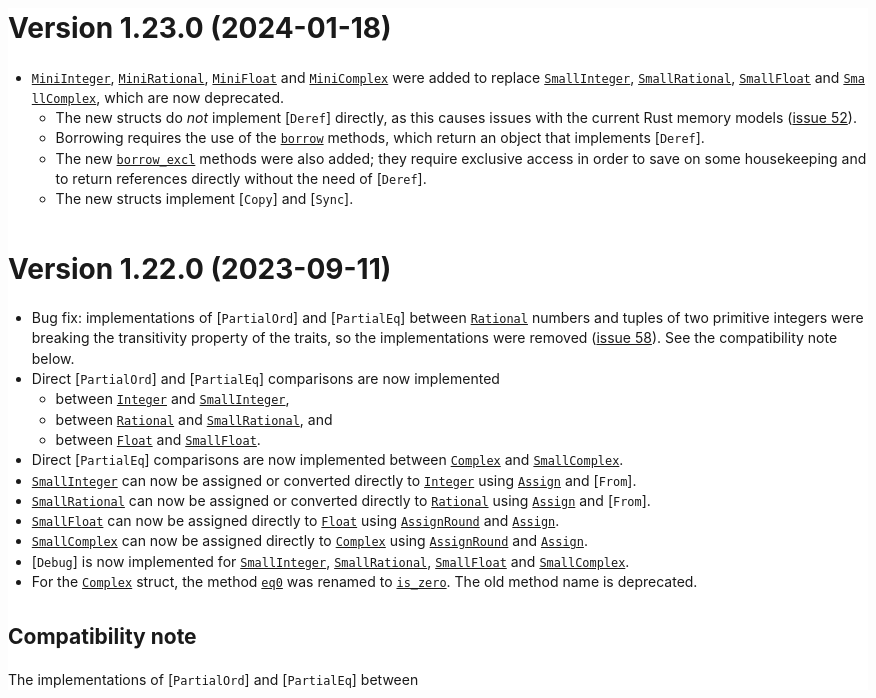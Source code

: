[mi-1-24]: https://docs.rs/rug/~1.24/rug/integer/struct.MiniInteger.html
[mi-b-1-24]: https://docs.rs/rug/~1.24/rug/integer/struct.MiniInteger.html#method.borrow
[mi-bool-1-24]: https://docs.rs/rug/~1.24/rug/integer/struct.MiniInteger.html#method.const_from_bool
[mi-i128-1-24]: https://docs.rs/rug/~1.24/rug/integer/struct.MiniInteger.html#method.const_from_i128
[mi-i16-1-24]: https://docs.rs/rug/~1.24/rug/integer/struct.MiniInteger.html#method.const_from_i16
[mi-i32-1-24]: https://docs.rs/rug/~1.24/rug/integer/struct.MiniInteger.html#method.const_from_i32
[mi-i64-1-24]: https://docs.rs/rug/~1.24/rug/integer/struct.MiniInteger.html#method.const_from_i64
[mi-i8-1-24]: https://docs.rs/rug/~1.24/rug/integer/struct.MiniInteger.html#method.const_from_i8
[mi-isize-1-24]: https://docs.rs/rug/~1.24/rug/integer/struct.MiniInteger.html#method.const_from_isize
[mi-u128-1-24]: https://docs.rs/rug/~1.24/rug/integer/struct.MiniInteger.html#method.const_from_u128
[mi-u16-1-24]: https://docs.rs/rug/~1.24/rug/integer/struct.MiniInteger.html#method.const_from_u16
[mi-u32-1-24]: https://docs.rs/rug/~1.24/rug/integer/struct.MiniInteger.html#method.const_from_u32
[mi-u64-1-24]: https://docs.rs/rug/~1.24/rug/integer/struct.MiniInteger.html#method.const_from_u64
[mi-u8-1-24]: https://docs.rs/rug/~1.24/rug/integer/struct.MiniInteger.html#method.const_from_u8
[mi-usize-1-24]: https://docs.rs/rug/~1.24/rug/integer/struct.MiniInteger.html#method.const_from_usize
[mr-1-24]: https://docs.rs/rug/~1.24/rug/rational/struct.MiniRational.html
[mr-b-1-24]: https://docs.rs/rug/~1.24/rug/rational/struct.MiniRational.html#method.borrow
[mr-cfi-1-24]: https://docs.rs/rug/~1.24/rug/rational/struct.MiniRational.html#method.const_from_integer
[nt-0-2-cd]: https://docs.rs/num-traits/~0.2/num_traits/ops/checked/trait.CheckedDiv.html
[nt-0-2-ce]: https://docs.rs/num-traits/~0.2/num_traits/ops/euclid/trait.CheckedEuclid.html
[nt-0-2-cr]: https://docs.rs/num-traits/~0.2/num_traits/ops/checked/trait.CheckedRem.html
[nt-0-2-e]: https://docs.rs/num-traits/~0.2/num_traits/ops/euclid/trait.Euclid.html
[smc-1-24]: https://docs.rs/rug/~1.24/rug/complex/struct.SmallComplex.html
[smf-1-24]: https://docs.rs/rug/~1.24/rug/float/struct.SmallFloat.html
[smi-1-24]: https://docs.rs/rug/~1.24/rug/integer/struct.SmallInteger.html
[smr-1-24]: https://docs.rs/rug/~1.24/rug/rational/struct.SmallRational.html
[sys-mpfr-sn-1-6]: https://docs.rs/gmp-mpfr-sys/~1.6/gmp_mpfr_sys/mpfr/fn.set_nanflag.html

Version 1.23.0 (2024-01-18)
===========================

  * [`MiniInteger`][mi-1-23], [`MiniRational`][mr-1-23], [`MiniFloat`][mf-1-23]
    and [`MiniComplex`][mc-1-23] were added to replace
    [`SmallInteger`][smi-1-23], [`SmallRational`][smr-1-23],
    [`SmallFloat`][smf-1-23] and [`SmallComplex`][smc-1-23], which are now
    deprecated.
      * The new structs do *not* implement [`Deref`] directly, as this causes
        issues with the current Rust memory models ([issue 52]).
      * Borrowing requires the use of the [`borrow`][mi-b-1-23] methods, which
        return an object that implements [`Deref`].
      * The new [`borrow_excl`][mi-be-1-23] methods were also added; they
        require exclusive access in order to save on some housekeeping and to
        return references directly without the need of [`Deref`].
      * The new structs implement [`Copy`] and [`Sync`].

[issue 52]: https://gitlab.com/tspiteri/rug/-/issues/52
[mc-1-23]: https://docs.rs/rug/~1.23/rug/complex/struct.MiniComplex.html
[mf-1-23]: https://docs.rs/rug/~1.23/rug/float/struct.MiniFloat.html
[mi-1-23]: https://docs.rs/rug/~1.23/rug/integer/struct.MiniInteger.html
[mi-b-1-23]: https://docs.rs/rug/~1.23/rug/integer/struct.MiniInteger.html#method.borrow
[mi-be-1-23]: https://docs.rs/rug/~1.23/rug/integer/struct.MiniInteger.html#method.borrow_excl
[mr-1-23]: https://docs.rs/rug/~1.23/rug/rational/struct.MiniRational.html
[smc-1-23]: https://docs.rs/rug/~1.23/rug/complex/struct.SmallComplex.html
[smf-1-23]: https://docs.rs/rug/~1.23/rug/float/struct.SmallFloat.html
[smi-1-23]: https://docs.rs/rug/~1.23/rug/integer/struct.SmallInteger.html
[smr-1-23]: https://docs.rs/rug/~1.23/rug/rational/struct.SmallRational.html

Version 1.22.0 (2023-09-11)
===========================

  * Bug fix: implementations of [`PartialOrd`] and [`PartialEq`] between
    [`Rational`][rat-1-22] numbers and tuples of two primitive integers were
    breaking the transitivity property of the traits, so the implementations
    were removed ([issue 58]). See the compatibility note below.
  * Direct [`PartialOrd`] and [`PartialEq`] comparisons are now implemented
      * between [`Integer`][int-1-22] and [`SmallInteger`][smi-1-22],
      * between [`Rational`][rat-1-22] and [`SmallRational`][smr-1-22], and
      * between [`Float`][flo-1-22] and [`SmallFloat`][smf-1-22].
  * Direct [`PartialEq`] comparisons are now implemented between
    [`Complex`][com-1-22] and [`SmallComplex`][smc-1-22].
  * [`SmallInteger`][smi-1-22] can now be assigned or converted directly to
    [`Integer`][int-1-22] using [`Assign`][ass-1-22] and [`From`].
  * [`SmallRational`][smr-1-22] can now be assigned or converted directly to
    [`Rational`][rat-1-22] using [`Assign`][ass-1-22] and [`From`].
  * [`SmallFloat`][smf-1-22] can now be assigned directly to [`Float`][flo-1-22]
    using [`AssignRound`][assr-1-22] and [`Assign`][ass-1-22].
  * [`SmallComplex`][smc-1-22] can now be assigned directly to
    [`Complex`][com-1-22] using [`AssignRound`][assr-1-22] and
    [`Assign`][ass-1-22].
  * [`Debug`] is now implemented for [`SmallInteger`][smi-1-22],
    [`SmallRational`][smr-1-22], [`SmallFloat`][smf-1-22] and
    [`SmallComplex`][smc-1-22].
  * For the [`Complex`][com-1-22] struct, the method [`eq0`][com-e-1-22] was
    renamed to [`is_zero`][com-iz-1-22]. The old method name is deprecated.

Compatibility note
------------------

The implementations of [`PartialOrd`] and [`PartialEq`] between

[flo-1-27]: https://docs.rs/rug/~1.27/rug/struct.Float.html
[flo-f-1-27]: https://docs.rs/rug/~1.27/rug/struct.Float.html#method.frexp
[flo-fm-1-27]: https://docs.rs/rug/~1.27/rug/struct.Float.html#method.frexp_mut
[flo-fr-1-27]: https://docs.rs/rug/~1.27/rug/struct.Float.html#method.frexp_ref
[flo-rq-1-27]: https://docs.rs/rug/~1.27/rug/struct.Float.html#method.remainder_quo31
[flo-rqf-1-27]: https://docs.rs/rug/~1.27/rug/struct.Float.html#method.remainder_quo31_from
[flo-rqfr-1-27]: https://docs.rs/rug/~1.27/rug/struct.Float.html#method.remainder_quo31_from_round
[flo-rqm-1-27]: https://docs.rs/rug/~1.27/rug/struct.Float.html#method.remainder_quo31_mut
[flo-rqr-1-27]: https://docs.rs/rug/~1.27/rug/struct.Float.html#method.remainder_quo31_round
[flo-rqref-1-27]: https://docs.rs/rug/~1.27/rug/struct.Float.html#method.remainder_quo31_ref
[flo-s-1-27]: https://docs.rs/rug/~1.27/rug/struct.Float.html#method.subnormalize
[flo-si-1-27]: https://docs.rs/rug/~1.27/rug/struct.Float.html#method.subnormalize_ieee
[flo-sir-1-27]: https://docs.rs/rug/~1.27/rug/struct.Float.html#method.subnormalize_ieee_round
[flo-sr-1-27]: https://docs.rs/rug/~1.27/rug/struct.Float.html#method.subnormalize_round
[flo-tf128-1-27]: https://docs.rs/rug/~1.27/rug/struct.Float.html#method.to_f128
[flo-tf16-1-27]: https://docs.rs/rug/~1.27/rug/struct.Float.html#method.to_f16
[flo-tieip-1-27]: https://docs.rs/rug/~1.27/rug/struct.Float.html#method.to_integer_exp_in_place
[flo-tiip-1-27]: https://docs.rs/rug/~1.27/rug/struct.Float.html#method.to_integer_in_place
[flo-tirip-1-27]: https://docs.rs/rug/~1.27/rug/struct.Float.html#method.to_integer_round_in_place
[flo-trip-1-27]: https://docs.rs/rug/~1.27/rug/struct.Float.html#method.to_rational_in_place
[issue 73]: https://gitlab.com/tspiteri/rug/-/issues/73
[issue 75]: https://gitlab.com/tspiteri/rug/-/issues/75
[issue 76]: https://gitlab.com/tspiteri/rug/-/issues/76
[issue 78]: https://gitlab.com/tspiteri/rug/-/issues/78
[issue 80]: https://gitlab.com/tspiteri/rug/-/issues/80
[compr-1-26]: https://docs.rs/rug/~1.26/rug/ops/trait.CompleteRound.html
[compr-p-1-26]: https://docs.rs/rug/~1.26/rug/ops/trait.CompleteRound.html#associatedtype.Prec
[issue 72]: https://gitlab.com/tspiteri/rug/-/issues/72
[sys-mpfr-p-1-6]: https://docs.rs/gmp-mpfr-sys/~1.6/gmp_mpfr_sys/mpfr/type.prec_t.html
[c-1-26]: https://docs.rs/rug/~1.26/rug/trait.Complete.html
[feat-exp-1-26]: https://docs.rs/rug/~1.26/rug/index.html#experimental-optional-features
[flo-1-26]: https://docs.rs/rug/~1.26/rug/struct.Float.html
[flo-gs-1-26]: https://docs.rs/rug/~1.26/rug/struct.Float.html#method.get_significand
[int-1-26]: https://docs.rs/rug/~1.26/rug/struct.Integer.html
[int-cr-1-26]: https://docs.rs/rug/~1.26/rug/struct.Integer.html#method.clamp_ref
[int-ir-1-26]: https://docs.rs/rug/~1.26/rug/struct.Integer.html#method.invert_ref
[int-pmr-1-26]: https://docs.rs/rug/~1.26/rug/struct.Integer.html#method.pow_mod_ref
[int-rb-1-26]: https://docs.rs/rug/~1.26/rug/struct.Integer.html#method.random_bits
[int-rbr-1-26]: https://docs.rs/rug/~1.26/rug/struct.Integer.html#method.random_below_ref
[issue 68]: https://gitlab.com/tspiteri/rug/-/issues/68
[issue 69]: https://gitlab.com/tspiteri/rug/-/issues/69
[compr-1-25]: https://docs.rs/rug/~1.25/rug/ops/trait.CompleteRound.html
[compr-p-1-25]: https://docs.rs/rug/~1.25/rug/ops/trait.CompleteRound.html#associatedtype.Prec
[issue 72]: https://gitlab.com/tspiteri/rug/-/issues/72
[sys-mpfr-p-1-6]: https://docs.rs/gmp-mpfr-sys/~1.6/gmp_mpfr_sys/mpfr/type.prec_t.html
[com-1-25]: https://docs.rs/rug/~1.25/rug/struct.Complex.html
[com-n-1-25]: https://docs.rs/rug/~1.25/rug/struct.Complex.html#method.new_64
[com-p-1-25]: https://docs.rs/rug/~1.25/rug/struct.Complex.html#method.prec_64
[com-sp-1-25]: https://docs.rs/rug/~1.25/rug/struct.Complex.html#method.set_prec_64
[com-spr-1-25]: https://docs.rs/rug/~1.25/rug/struct.Complex.html#method.set_prec_round_64
[com-wv-1-25]: https://docs.rs/rug/~1.25/rug/struct.Complex.html#method.with_val_64
[com-wvr-1-25]: https://docs.rs/rug/~1.25/rug/struct.Complex.html#method.with_val_round_64
[comm-1-25]: https://docs.rs/rug/~1.25/rug/complex/index.html
[comm-p-1-25]: https://docs.rs/rug/~1.25/rug/complex/trait.Prec64.html
[flo-1-25]: https://docs.rs/rug/~1.25/rug/struct.Float.html
[flo-n-1-25]: https://docs.rs/rug/~1.25/rug/struct.Float.html#method.new_64
[flo-p-1-25]: https://docs.rs/rug/~1.25/rug/struct.Float.html#method.prec_64
[flo-sp-1-25]: https://docs.rs/rug/~1.25/rug/struct.Float.html#method.set_prec_64
[flo-spr-1-25]: https://docs.rs/rug/~1.25/rug/struct.Float.html#method.set_prec_round_64
[flo-wv-1-25]: https://docs.rs/rug/~1.25/rug/struct.Float.html#method.with_val_64
[flo-wvr-1-25]: https://docs.rs/rug/~1.25/rug/struct.Float.html#method.with_val_round_64
[flom-1-25]: https://docs.rs/rug/~1.25/rug/float/index.html
[flom-pmax-1-25]: https://docs.rs/rug/~1.25/rug/float/fn.prec_max_64.html
[flom-pmin-1-25]: https://docs.rs/rug/~1.25/rug/float/fn.prec_min_64.html
[issue 63]: https://gitlab.com/tspiteri/rug/-/issues/63
[ass-1-24]: https://docs.rs/rug/~1.24/rug/trait.Assign.html
[assr-1-24]:  https://docs.rs/rug/~1.24/rug/ops/trait.AssignRound.html
[com-1-24]: https://docs.rs/rug/~1.24/rug/struct.Complex.html
[com-ac-1-24]: https://docs.rs/rug/~1.24/rug/struct.Complex.html#method.as_conj
[com-am-1-24]: https://docs.rs/rug/~1.24/rug/struct.Complex.html#method.as_mul_i
[com-an-1-24]: https://docs.rs/rug/~1.24/rug/struct.Complex.html#method.as_neg
[feat-1-24]: https://docs.rs/rug/~1.24/rug/index.html#optional-features
[feat-exp-1-24]: https://docs.rs/rug/~1.24/rug/index.html#experimental-optional-features
[flo-1-24]: https://docs.rs/rug/~1.24/rug/struct.Float.html
[flo-aa-1-24]: https://docs.rs/rug/~1.24/rug/struct.Float.html#method.as_abs
[flo-an-1-24]: https://docs.rs/rug/~1.24/rug/struct.Float.html#method.as_neg
[int-1-24]: https://docs.rs/rug/~1.24/rug/struct.Integer.html
[issue 62]: https://gitlab.com/tspiteri/rug/-/issues/62
[mc-1-24]: https://docs.rs/rug/~1.24/rug/complex/struct.MiniComplex.html
[mc-b-1-24]: https://docs.rs/rug/~1.24/rug/complex/struct.MiniComplex.html#method.borrow
[mc-cfp-1-24]: https://docs.rs/rug/~1.24/rug/complex/struct.MiniComplex.html#method.const_from_parts
[mc-cfr-1-24]: https://docs.rs/rug/~1.24/rug/complex/struct.MiniComplex.html#method.const_from_real
[mf-1-24]: https://docs.rs/rug/~1.24/rug/float/struct.MiniFloat.html
[mf-b-1-24]: https://docs.rs/rug/~1.24/rug/float/struct.MiniFloat.html#method.borrow
[mf-bool-1-24]: https://docs.rs/rug/~1.24/rug/float/struct.MiniFloat.html#method.const_from_bool
[mf-cfs-1-24]: https://docs.rs/rug/~1.24/rug/float/struct.MiniFloat.html#method.const_from_special
[mf-f32-1-24]: https://docs.rs/rug/~1.24/rug/float/struct.MiniFloat.html#method.const_from_f32
[mf-f64-1-24]: https://docs.rs/rug/~1.24/rug/float/struct.MiniFloat.html#method.const_from_f64
[mf-i128-1-24]: https://docs.rs/rug/~1.24/rug/float/struct.MiniFloat.html#method.const_from_i128
[mf-i16-1-24]: https://docs.rs/rug/~1.24/rug/float/struct.MiniFloat.html#method.const_from_i16
[mf-i32-1-24]: https://docs.rs/rug/~1.24/rug/float/struct.MiniFloat.html#method.const_from_i32
[mf-i64-1-24]: https://docs.rs/rug/~1.24/rug/float/struct.MiniFloat.html#method.const_from_i64
[mf-i8-1-24]: https://docs.rs/rug/~1.24/rug/float/struct.MiniFloat.html#method.const_from_i8
[mf-isize-1-24]: https://docs.rs/rug/~1.24/rug/float/struct.MiniFloat.html#method.const_from_isize
[mf-u128-1-24]: https://docs.rs/rug/~1.24/rug/float/struct.MiniFloat.html#method.const_from_u128
[mf-u16-1-24]: https://docs.rs/rug/~1.24/rug/float/struct.MiniFloat.html#method.const_from_u16
[mf-u32-1-24]: https://docs.rs/rug/~1.24/rug/float/struct.MiniFloat.html#method.const_from_u32
[mf-u64-1-24]: https://docs.rs/rug/~1.24/rug/float/struct.MiniFloat.html#method.const_from_u64
[mf-u8-1-24]: https://docs.rs/rug/~1.24/rug/float/struct.MiniFloat.html#method.const_from_u8
[mf-usize-1-24]: https://docs.rs/rug/~1.24/rug/float/struct.MiniFloat.html#method.const_from_usize
[ass-1-22]: https://docs.rs/rug/~1.22/rug/trait.Assign.html
[assr-1-22]: https://docs.rs/rug/~1.22/rug/ops/trait.AssignRound.html
[com-1-22]: https://docs.rs/rug/~1.22/rug/struct.Complex.html
[com-e-1-22]: https://docs.rs/rug/~1.22/rug/struct.Complex.html#method.eq0
[com-iz-1-22]: https://docs.rs/rug/~1.22/rug/struct.Complex.html#method.is_zero
[flo-1-22]: https://docs.rs/rug/~1.22/rug/struct.Float.html
[int-1-22]: https://docs.rs/rug/~1.22/rug/struct.Integer.html
[issue 58]: https://gitlab.com/tspiteri/rug/-/issues/58
[rat-1-22]: https://docs.rs/rug/~1.22/rug/struct.Rational.html
[smc-1-22]: https://docs.rs/rug/~1.22/rug/complex/struct.SmallComplex.html
[smf-1-22]: https://docs.rs/rug/~1.22/rug/float/struct.SmallFloat.html
[smi-1-22]: https://docs.rs/rug/~1.22/rug/integer/struct.SmallInteger.html
[smr-1-22]: https://docs.rs/rug/~1.22/rug/rational/struct.SmallRational.html
[c-1-21]: https://docs.rs/rug/~1.21/rug/trait.Complete.html
[dr-1-21]: https://docs.rs/rug/~1.21/rug/ops/trait.DivRounding.html
[int-1-21]: https://docs.rs/rug/~1.21/rug/struct.Integer.html
[int-in-1-21]: https://docs.rs/rug/~1.21/rug/struct.Integer.html#method.is_negative
[int-ip-1-21]: https://docs.rs/rug/~1.21/rug/struct.Integer.html#method.is_positive
[int-iz-1-21]: https://docs.rs/rug/~1.21/rug/struct.Integer.html#method.is_zero
[int-m-1-21]: https://docs.rs/rug/~1.21/rug/struct.Integer.html#method.modulo
[int-mf-1-21]: https://docs.rs/rug/~1.21/rug/struct.Integer.html#method.modulo_from
[int-mm-1-21]: https://docs.rs/rug/~1.21/rug/struct.Integer.html#method.modulo_mut
[int-mr-1-21]: https://docs.rs/rug/~1.21/rug/struct.Integer.html#method.modulo_ref
[issue 53]: https://gitlab.com/tspiteri/rug/-/issues/53
[merge request 4]: https://gitlab.com/tspiteri/rug/-/merge_requests/4
[rat-1-21]: https://docs.rs/rug/~1.21/rug/struct.Rational.html
[rat-in-1-21]: https://docs.rs/rug/~1.21/rug/struct.Rational.html#method.is_negative
[rat-ip-1-21]: https://docs.rs/rug/~1.21/rug/struct.Rational.html#method.is_positive
[rat-iz-1-21]: https://docs.rs/rug/~1.21/rug/struct.Rational.html#method.is_zero
[rr-1-21]: https://docs.rs/rug/~1.21/rug/ops/trait.RemRounding.html
[flo-1-20]: https://docs.rs/rug/~1.20/rug/struct.Float.html
[flo-tfr-1-20]: https://docs.rs/rug/~1.20/rug/struct.Float.html#method.to_f32_round
[int-1-20]: https://docs.rs/rug/~1.20/rug/struct.Integer.html
[int-no-1-20]: https://docs.rs/rug/~1.20/rug/struct.Integer.html#associatedconstant.NEG_ONE
[int-o-1-20]: https://docs.rs/rug/~1.20/rug/struct.Integer.html#associatedconstant.ONE
[int-pp-1-20]: https://docs.rs/rug/~1.20/rug/struct.Integer.html#method.prev_prime
[int-ppm-1-20]: https://docs.rs/rug/~1.20/rug/struct.Integer.html#method.prev_prime_mut
[int-ppr-1-20]: https://docs.rs/rug/~1.20/rug/struct.Integer.html#method.prev_prime_ref
[issue 56]: https://gitlab.com/tspiteri/rug/-/issues/56
[rat-1-20]: https://docs.rs/rug/~1.20/rug/struct.Rational.html
[rat-no-1-20]: https://docs.rs/rug/~1.20/rug/struct.Rational.html#associatedconstant.NEG_ONE
[rat-o-1-20]: https://docs.rs/rug/~1.20/rug/struct.Rational.html#associatedconstant.ONE
[rat-z-1-20]: https://docs.rs/rug/~1.20/rug/struct.Rational.html#associatedconstant.ZERO
[sys-1-6]: https://docs.rs/gmp-mpfr-sys/~1.6/gmp_mpfr_sys/index.html
[bc-1-19]: https://docs.rs/rug/~1.19/rug/complex/struct.BorrowComplex.html
[bf-1-19]: https://docs.rs/rug/~1.19/rug/float/struct.BorrowFloat.html
[bi-1-19]: https://docs.rs/rug/~1.19/rug/integer/struct.BorrowInteger.html
[br-1-19]: https://docs.rs/rug/~1.19/rug/rational/struct.BorrowRational.html
[com-1-19]: https://docs.rs/rug/~1.19/rug/struct.Complex.html
[com-a-1-19]: https://docs.rs/rug/~1.19/rug/struct.Complex.html#method.agm
[com-am-1-19]: https://docs.rs/rug/~1.19/rug/struct.Complex.html#method.agm_mut
[com-ao-1-19]: https://docs.rs/rug/~1.19/rug/struct.Complex.html#method.as_ord
[com-ara-1-19]: https://docs.rs/rug/~1.19/rug/struct.Complex.html#method.as_raw
[com-are-1-19]: https://docs.rs/rug/~1.19/rug/struct.Complex.html#method.agm_ref
[com-aro-1-19]: https://docs.rs/rug/~1.19/rug/struct.Complex.html#method.agm_round
[com-bri-1-19]: https://docs.rs/rug/~1.19/rug/struct.Complex.html#method.borrow_real_imag
[com-e-1-19]: https://docs.rs/rug/~1.19/rug/struct.Complex.html#method.eq0
[com-fr-1-19]: https://docs.rs/rug/~1.19/rug/struct.Complex.html#method.from_raw
[com-i-1-19]: https://docs.rs/rug/~1.19/rug/struct.Complex.html#method.imag
[com-ir-1-19]: https://docs.rs/rug/~1.19/rug/struct.Complex.html#method.into_raw
[com-iri-1-19]: https://docs.rs/rug/~1.19/rug/struct.Complex.html#method.into_real_imag
[com-mri-1-19]: https://docs.rs/rug/~1.19/rug/struct.Complex.html#method.mutate_real_imag
[com-p-1-19]: https://docs.rs/rug/~1.19/rug/struct.Complex.html#method.prec
[com-r-1-19]: https://docs.rs/rug/~1.19/rug/struct.Complex.html#method.real
[flo-1-19]: https://docs.rs/rug/~1.19/rug/struct.Float.html
[flo-ac-1-19]: https://docs.rs/rug/~1.19/rug/struct.Float.html#method.as_complex
[flo-acp-1-19]: https://docs.rs/rug/~1.19/rug/struct.Float.html#method.acos_pi
[flo-acpm-1-19]: https://docs.rs/rug/~1.19/rug/struct.Float.html#method.acos_pi_mut
[flo-acpre-1-19]: https://docs.rs/rug/~1.19/rug/struct.Float.html#method.acos_pi_ref
[flo-acpro-1-19]: https://docs.rs/rug/~1.19/rug/struct.Float.html#method.acos_pi_round
[flo-acu-1-19]: https://docs.rs/rug/~1.19/rug/struct.Float.html#method.acos_u
[flo-acum-1-19]: https://docs.rs/rug/~1.19/rug/struct.Float.html#method.acos_u_mut
[flo-acure-1-19]: https://docs.rs/rug/~1.19/rug/struct.Float.html#method.acos_u_ref
[flo-acuro-1-19]: https://docs.rs/rug/~1.19/rug/struct.Float.html#method.acos_u_round
[flo-ao-1-19]: https://docs.rs/rug/~1.19/rug/struct.Float.html#method.as_ord
[flo-ar-1-19]: https://docs.rs/rug/~1.19/rug/struct.Float.html#method.as_raw
[flo-asp-1-19]: https://docs.rs/rug/~1.19/rug/struct.Float.html#method.asin_pi
[flo-aspm-1-19]: https://docs.rs/rug/~1.19/rug/struct.Float.html#method.asin_pi_mut
[flo-aspre-1-19]: https://docs.rs/rug/~1.19/rug/struct.Float.html#method.asin_pi_ref
[flo-aspro-1-19]: https://docs.rs/rug/~1.19/rug/struct.Float.html#method.asin_pi_round
[flo-asu-1-19]: https://docs.rs/rug/~1.19/rug/struct.Float.html#method.asin_u
[flo-asum-1-19]: https://docs.rs/rug/~1.19/rug/struct.Float.html#method.asin_u_mut
[flo-asure-1-19]: https://docs.rs/rug/~1.19/rug/struct.Float.html#method.asin_u_ref
[flo-asuro-1-19]: https://docs.rs/rug/~1.19/rug/struct.Float.html#method.asin_u_round
[flo-at2p-1-19]: https://docs.rs/rug/~1.19/rug/struct.Float.html#method.atan2_pi
[flo-at2pm-1-19]: https://docs.rs/rug/~1.19/rug/struct.Float.html#method.atan2_pi_mut
[flo-at2pre-1-19]: https://docs.rs/rug/~1.19/rug/struct.Float.html#method.atan2_pi_ref
[flo-at2pro-1-19]: https://docs.rs/rug/~1.19/rug/struct.Float.html#method.atan2_pi_round
[flo-at2u-1-19]: https://docs.rs/rug/~1.19/rug/struct.Float.html#method.atan2_u
[flo-at2um-1-19]: https://docs.rs/rug/~1.19/rug/struct.Float.html#method.atan2_u_mut
[flo-at2ure-1-19]: https://docs.rs/rug/~1.19/rug/struct.Float.html#method.atan2_u_ref
[flo-at2uro-1-19]: https://docs.rs/rug/~1.19/rug/struct.Float.html#method.atan2_u_round
[flo-atp-1-19]: https://docs.rs/rug/~1.19/rug/struct.Float.html#method.atan_pi
[flo-atpm-1-19]: https://docs.rs/rug/~1.19/rug/struct.Float.html#method.atan_pi_mut
[flo-atpre-1-19]: https://docs.rs/rug/~1.19/rug/struct.Float.html#method.atan_pi_ref
[flo-atpro-1-19]: https://docs.rs/rug/~1.19/rug/struct.Float.html#method.atan_pi_round
[flo-atu-1-19]: https://docs.rs/rug/~1.19/rug/struct.Float.html#method.atan_u
[flo-atum-1-19]: https://docs.rs/rug/~1.19/rug/struct.Float.html#method.atan_u_mut
[flo-ature-1-19]: https://docs.rs/rug/~1.19/rug/struct.Float.html#method.atan_u_ref
[flo-aturo-1-19]: https://docs.rs/rug/~1.19/rug/struct.Float.html#method.atan_u_round
[flo-ci-1-19]: https://docs.rs/rug/~1.19/rug/struct.Float.html#method.compound_i
[flo-cim-1-19]: https://docs.rs/rug/~1.19/rug/struct.Float.html#method.compound_i_mut
[flo-cire-1-19]: https://docs.rs/rug/~1.19/rug/struct.Float.html#method.compound_i_ref
[flo-ciro-1-19]: https://docs.rs/rug/~1.19/rug/struct.Float.html#method.compound_i_round
[flo-cl-1-19]: https://docs.rs/rug/~1.19/rug/struct.Float.html#method.classify
[flo-cm-1-19]: https://docs.rs/rug/~1.19/rug/struct.Float.html#method.cmp0
[flo-cp-1-19]: https://docs.rs/rug/~1.19/rug/struct.Float.html#method.cos_pi
[flo-cpm-1-19]: https://docs.rs/rug/~1.19/rug/struct.Float.html#method.cos_pi_mut
[flo-cpre-1-19]: https://docs.rs/rug/~1.19/rug/struct.Float.html#method.cos_pi_ref
[flo-cpro-1-19]: https://docs.rs/rug/~1.19/rug/struct.Float.html#method.cos_pi_round
[flo-cu-1-19]: https://docs.rs/rug/~1.19/rug/struct.Float.html#method.cos_u
[flo-cum-1-19]: https://docs.rs/rug/~1.19/rug/struct.Float.html#method.cos_u_mut
[flo-cure-1-19]: https://docs.rs/rug/~1.19/rug/struct.Float.html#method.cos_u_ref
[flo-curo-1-19]: https://docs.rs/rug/~1.19/rug/struct.Float.html#method.cos_u_round
[flo-e10-1-19]: https://docs.rs/rug/~1.19/rug/struct.Float.html#method.exp10_m1
[flo-e10m-1-19]: https://docs.rs/rug/~1.19/rug/struct.Float.html#method.exp10_m1_mut
[flo-e10re-1-19]: https://docs.rs/rug/~1.19/rug/struct.Float.html#method.exp10_m1_ref
[flo-e10ro-1-19]: https://docs.rs/rug/~1.19/rug/struct.Float.html#method.exp10_m1_round
[flo-e2-1-19]: https://docs.rs/rug/~1.19/rug/struct.Float.html#method.exp2_m1
[flo-e2m-1-19]: https://docs.rs/rug/~1.19/rug/struct.Float.html#method.exp2_m1_mut
[flo-e2re-1-19]: https://docs.rs/rug/~1.19/rug/struct.Float.html#method.exp2_m1_ref
[flo-e2ro-1-19]: https://docs.rs/rug/~1.19/rug/struct.Float.html#method.exp2_m1_round
[flo-fr-1-19]: https://docs.rs/rug/~1.19/rug/struct.Float.html#method.from_raw
[flo-ge-1-19]: https://docs.rs/rug/~1.19/rug/struct.Float.html#method.get_exp
[flo-if-1-19]: https://docs.rs/rug/~1.19/rug/struct.Float.html#method.is_finite
[flo-ii-1-19]: https://docs.rs/rug/~1.19/rug/struct.Float.html#method.is_infinite
[flo-ina-1-19]: https://docs.rs/rug/~1.19/rug/struct.Float.html#method.is_nan
[flo-ino-1-19]: https://docs.rs/rug/~1.19/rug/struct.Float.html#method.is_normal
[flo-ir-1-19]: https://docs.rs/rug/~1.19/rug/struct.Float.html#method.into_raw
[flo-isn-1-19]: https://docs.rs/rug/~1.19/rug/struct.Float.html#method.is_sign_negative
[flo-isp-1-19]: https://docs.rs/rug/~1.19/rug/struct.Float.html#method.is_sign_positive
[flo-iz-1-19]: https://docs.rs/rug/~1.19/rug/struct.Float.html#method.is_zero
[flo-l10-1-19]: https://docs.rs/rug/~1.19/rug/struct.Float.html#method.log10_1p
[flo-l10m-1-19]: https://docs.rs/rug/~1.19/rug/struct.Float.html#method.log10_1p_mut
[flo-l10re-1-19]: https://docs.rs/rug/~1.19/rug/struct.Float.html#method.log10_1p_ref
[flo-l10ro-1-19]: https://docs.rs/rug/~1.19/rug/struct.Float.html#method.log10_1p_round
[flo-l2-1-19]: https://docs.rs/rug/~1.19/rug/struct.Float.html#method.log2_1p
[flo-l2m-1-19]: https://docs.rs/rug/~1.19/rug/struct.Float.html#method.log2_1p_mut
[flo-l2re-1-19]: https://docs.rs/rug/~1.19/rug/struct.Float.html#method.log2_1p_ref
[flo-l2ro-1-19]: https://docs.rs/rug/~1.19/rug/struct.Float.html#method.log2_1p_round
[flo-p-1-19]: https://docs.rs/rug/~1.19/rug/struct.Float.html#method.prec
[flo-ri-1-19]: https://docs.rs/rug/~1.19/rug/struct.Float.html#method.root_i
[flo-rim-1-19]: https://docs.rs/rug/~1.19/rug/struct.Float.html#method.root_i_mut
[flo-rire-1-19]: https://docs.rs/rug/~1.19/rug/struct.Float.html#method.root_i_ref
[flo-riro-1-19]: https://docs.rs/rug/~1.19/rug/struct.Float.html#method.root_i_round
[flo-sp-1-19]: https://docs.rs/rug/~1.19/rug/struct.Float.html#method.sin_pi
[flo-spm-1-19]: https://docs.rs/rug/~1.19/rug/struct.Float.html#method.sin_pi_mut
[flo-spre-1-19]: https://docs.rs/rug/~1.19/rug/struct.Float.html#method.sin_pi_ref
[flo-spro-1-19]: https://docs.rs/rug/~1.19/rug/struct.Float.html#method.sin_pi_round
[flo-su-1-19]: https://docs.rs/rug/~1.19/rug/struct.Float.html#method.sin_u
[flo-sum-1-19]: https://docs.rs/rug/~1.19/rug/struct.Float.html#method.sin_u_mut
[flo-sure-1-19]: https://docs.rs/rug/~1.19/rug/struct.Float.html#method.sin_u_ref
[flo-suro-1-19]: https://docs.rs/rug/~1.19/rug/struct.Float.html#method.sin_u_round
[flo-tp-1-19]: https://docs.rs/rug/~1.19/rug/struct.Float.html#method.tan_pi
[flo-tpm-1-19]: https://docs.rs/rug/~1.19/rug/struct.Float.html#method.tan_pi_mut
[flo-tpre-1-19]: https://docs.rs/rug/~1.19/rug/struct.Float.html#method.tan_pi_ref
[flo-tpro-1-19]: https://docs.rs/rug/~1.19/rug/struct.Float.html#method.tan_pi_round
[flo-tu-1-19]: https://docs.rs/rug/~1.19/rug/struct.Float.html#method.tan_u
[flo-tum-1-19]: https://docs.rs/rug/~1.19/rug/struct.Float.html#method.tan_u_mut
[flo-ture-1-19]: https://docs.rs/rug/~1.19/rug/struct.Float.html#method.tan_u_ref
[flo-turo-1-19]: https://docs.rs/rug/~1.19/rug/struct.Float.html#method.tan_u_round
[int-1-19]: https://docs.rs/rug/~1.19/rug/struct.Integer.html
[int-aa-1-19]: https://docs.rs/rug/~1.19/rug/struct.Integer.html#method.as_abs
[int-al-1-19]: https://docs.rs/rug/~1.19/rug/struct.Integer.html#method.as_limbs
[int-an-1-19]: https://docs.rs/rug/~1.19/rug/struct.Integer.html#method.as_neg
[int-c-1-19]: https://docs.rs/rug/~1.19/rug/struct.Integer.html#method.cmp0
[int-ie-1-19]: https://docs.rs/rug/~1.19/rug/struct.Integer.html#method.is_even
[int-io-1-19]: https://docs.rs/rug/~1.19/rug/struct.Integer.html#method.is_odd
[issue 47]: https://gitlab.com/tspiteri/rug/-/issues/47
[issue 49]: https://gitlab.com/tspiteri/rug/-/issues/49
[r-1-19]: https://docs.rs/rug/~1.19/rug/float/enum.Round.html
[r-az-1-19]: https://docs.rs/rug/~1.19/rug/float/enum.Round.html#variant.AwayZero
[rat-1-19]: https://docs.rs/rug/~1.19/rug/struct.Rational.html
[rat-aa-1-19]: https://docs.rs/rug/~1.19/rug/struct.Rational.html#method.as_abs
[rat-an-1-19]: https://docs.rs/rug/~1.19/rug/struct.Rational.html#method.as_neg
[rat-ara-1-19]: https://docs.rs/rug/~1.19/rug/struct.Rational.html#method.as_raw
[rat-are-1-19]: https://docs.rs/rug/~1.19/rug/struct.Rational.html#method.as_recip
[rat-c-1-19]: https://docs.rs/rug/~1.19/rug/struct.Rational.html#method.cmp0
[rat-d-1-19]: https://docs.rs/rug/~1.19/rug/struct.Rational.html#method.denom
[rat-ii-1-19]: https://docs.rs/rug/~1.19/rug/struct.Rational.html#method.is_integer
[rat-ind-1-19]: https://docs.rs/rug/~1.19/rug/struct.Rational.html#method.into_numer_denom
[rat-ir-1-19]: https://docs.rs/rug/~1.19/rug/struct.Rational.html#method.into_raw
[rat-mnd-1-19]: https://docs.rs/rug/~1.19/rug/struct.Rational.html#method.mutate_numer_denom
[rat-n-1-19]: https://docs.rs/rug/~1.19/rug/struct.Rational.html#method.numer
[sys-1-5]: https://docs.rs/gmp-mpfr-sys/~1.5/gmp_mpfr_sys/index.html
[ie64-1-18]: https://docs.rs/rug/~1.18/rug/integer/trait.IntegerExt64.html
[int-1-18]: https://docs.rs/rug/~1.18/rug/struct.Integer.html
[int-eg-1-18]: https://docs.rs/rug/~1.18/rug/struct.Integer.html#method.extended_gcd
[int-egm-1-18]: https://docs.rs/rug/~1.18/rug/struct.Integer.html#method.extended_gcd_mut
[int-egr-1-18]: https://docs.rs/rug/~1.18/rug/struct.Integer.html#method.extended_gcd_ref
[int-gc-1-18]: https://docs.rs/rug/~1.18/rug/struct.Integer.html#method.gcd_cofactors
[int-gcm-1-18]: https://docs.rs/rug/~1.18/rug/struct.Integer.html#method.gcd_cofactors_mut
[int-gcr-1-18]: https://docs.rs/rug/~1.18/rug/struct.Integer.html#method.gcd_cofactors_ref
[com-1-17]: https://docs.rs/rug/~1.17/rug/struct.Complex.html
[cr-1-17]: https://docs.rs/rug/~1.17/rug/ops/trait.CompleteRound.html
[flo-1-17]: https://docs.rs/rug/~1.17/rug/struct.Float.html
[flo-mamr-1-17]: https://docs.rs/rug/~1.17/rug/struct.Float.html#method.mul_add_mul_ref
[flo-msmr-1-17]: https://docs.rs/rug/~1.17/rug/struct.Float.html#method.mul_sub_mul_ref
[int-1-17]: https://docs.rs/rug/~1.17/rug/struct.Integer.html
[int-abru-1-17]: https://docs.rs/rug/~1.17/rug/struct.Integer.html#method.assign_bytes_radix_unchecked
[issue 41]: https://gitlab.com/tspiteri/rug/-/issues/41
[issue 42]: https://gitlab.com/tspiteri/rug/-/issues/42
[az-c-1-1]: https://docs.rs/az/1.1/az/trait.Cast.html
[az-cc-1-1]: https://docs.rs/az/1.1/az/trait.CheckedCast.html
[az-sc-1-1]: https://docs.rs/az/1.1/az/trait.SaturatingCast.html
[az-uc-1-1]: https://docs.rs/az/1.1/az/trait.UnwrappedCast.html
[bc-1-16]: https://docs.rs/rug/~1.16/rug/complex/struct.BorrowComplex.html
[bf-1-16]: https://docs.rs/rug/~1.16/rug/float/struct.BorrowFloat.html
[bi-1-16]: https://docs.rs/rug/~1.16/rug/integer/struct.BorrowInteger.html
[br-1-16]: https://docs.rs/rug/~1.16/rug/rational/struct.BorrowRational.html
[com-1-16]: https://docs.rs/rug/~1.16/rug/struct.Complex.html
[com-bri-1-16]: https://docs.rs/rug/~1.16/rug/struct.Complex.html#method.borrow_real_imag
[com-mri-1-16]: https://docs.rs/rug/~1.16/rug/struct.Complex.html#method.mutate_real_imag
[com-tc-1-16]: https://docs.rs/rug/~1.16/rug/struct.Complex.html#method.total_cmp
[flo-1-16]: https://docs.rs/rug/~1.16/rug/struct.Float.html
[flo-tc-1-16]: https://docs.rs/rug/~1.16/rug/struct.Float.html#method.total_cmp
[com-1-15]: https://docs.rs/rug/~1.15/rug/struct.Complex.html
[feat-nt-1-15]: https://docs.rs/rug/~1.15/rug/index.html#experimental-optional-features
[flo-1-15]: https://docs.rs/rug/~1.15/rug/struct.Float.html
[int-1-15]: https://docs.rs/rug/~1.15/rug/struct.Integer.html
[issue 30]: https://gitlab.com/tspiteri/rug/-/issues/30
[rat-1-15]: https://docs.rs/rug/~1.15/rug/struct.Rational.html
[com-1-14]: https://docs.rs/rug/~1.14/rug/struct.Complex.html
[comp-1-14]: https://docs.rs/rug/~1.14/rug/trait.Complete.html
[comp-ci-1-14]: https://docs.rs/rug/~1.14/rug/trait.Complete.html#method.complete_into
[compr-1-14]: https://docs.rs/rug/~1.14/rug/ops/trait.CompleteRound.html
[flo-1-14]: https://docs.rs/rug/~1.14/rug/struct.Float.html
[icv-1-14]: https://docs.rs/rug/~1.14/rug/index.html#incomplete-computation-values
[int-1-14]: https://docs.rs/rug/~1.14/rug/struct.Integer.html
[int-st-1-14]: https://docs.rs/rug/~1.14/rug/struct.Integer.html#method.shrink_to
[int-z-1-14]: https://docs.rs/rug/~1.14/rug/struct.Integer.html#associatedconstant.ZERO
[issue 36]: https://gitlab.com/tspiteri/rug/-/issues/36
[ofl-1-14]: https://docs.rs/rug/~1.14/rug/float/struct.OrdFloat.html
[rat-1-14]: https://docs.rs/rug/~1.14/rug/struct.Rational.html
[rat-ii-1-14]: https://docs.rs/rug/~1.14/rug/struct.Rational.html#method.is_integer
[rat-tf-1-14]: https://docs.rs/rug/~1.14/rug/struct.Rational.html#method.to_f32
[com-1-13]: https://docs.rs/rug/~1.13/rug/struct.Complex.html
[com-d-1-13]: https://docs.rs/rug/~1.13/rug/struct.Complex.html#method.dot
[com-s-1-13]: https://docs.rs/rug/~1.13/rug/struct.Complex.html#method.sum
[comp-1-13]: https://docs.rs/rug/~1.13/rug/trait.Complete.html
[flo-1-13]: https://docs.rs/rug/~1.13/rug/struct.Float.html
[flo-d-1-13]: https://docs.rs/rug/~1.13/rug/struct.Float.html#method.dot
[flo-s-1-13]: https://docs.rs/rug/~1.13/rug/struct.Float.html#method.sum
[icv-1-13]: https://docs.rs/rug/~1.13/rug/index.html#incomplete-computation-values
[int-1-13]: https://docs.rs/rug/~1.13/rug/struct.Integer.html
[int-d-1-13]: https://docs.rs/rug/~1.13/rug/struct.Integer.html#method.dot
[int-s-1-13]: https://docs.rs/rug/~1.13/rug/struct.Integer.html#method.sum
[int-sr-1-13]: https://docs.rs/rug/~1.13/rug/struct.Integer.html#method.square_ref
[rat-1-13]: https://docs.rs/rug/~1.13/rug/struct.Rational.html
[rat-d-1-13]: https://docs.rs/rug/~1.13/rug/struct.Rational.html#method.dot
[rat-s-1-13]: https://docs.rs/rug/~1.13/rug/struct.Rational.html#method.sum
[rnd-1-13]: https://docs.rs/rug/~1.13/rug/float/enum.Round.html
[rnd-r-1-13]: https://docs.rs/rug/~1.13/rug/float/enum.Round.html#method.reverse
[az-1-1]: https://docs.rs/az/~1.1/az/index.html
[int-1-12]: https://docs.rs/rug/~1.12/rug/struct.Integer.html
[int-al-1-12]: https://docs.rs/rug/~1.12/rug/struct.Integer.html#method.as_limbs
[flo-1-11]: https://docs.rs/rug/~1.11/rug/struct.Float.html
[sys-1-4]: https://docs.rs/gmp-mpfr-sys/~1.4/gmp_mpfr_sys/index.html
[com-1-10]: https://docs.rs/rug/~1.10/rug/struct.Complex.html
[flo-1-10]: https://docs.rs/rug/~1.10/rug/struct.Float.html
[int-1-10]: https://docs.rs/rug/~1.10/rug/struct.Integer.html
[ras-1-10]: https://docs.rs/rug/~1.10/rug/rand/struct.RandState.html
[rat-1-10]: https://docs.rs/rug/~1.10/rug/struct.Rational.html
[sys-1-3]: https://docs.rs/gmp-mpfr-sys/~1.3/gmp_mpfr_sys/index.html
[trs-1-10]: https://docs.rs/rug/~1.10/rug/rand/struct.ThreadRandState.html
[com-1-9]: https://docs.rs/rug/~1.9/rug/struct.Complex.html
[flo-1-9]: https://docs.rs/rug/~1.9/rug/struct.Float.html
[flo-ce-1-9]: https://docs.rs/rug/~1.9/rug/struct.Float.html#method.clamp_exp
[flo-tsse-1-9]: https://docs.rs/rug/~1.9/rug/struct.Float.html#method.to_sign_string_exp
[flo-tsser-1-9]: https://docs.rs/rug/~1.9/rug/struct.Float.html#method.to_sign_string_exp_round
[flom-1-9]: https://docs.rs/rug/~1.9/rug/float/index.html
[flom-aer-1-9]: https://docs.rs/rug/~1.9/rug/float/fn.allowed_exp_range.html
[int-1-9]: https://docs.rs/rug/~1.9/rug/struct.Integer.html
[int-fr-1-9]: https://docs.rs/rug/~1.9/rug/struct.Integer.html#method.from_raw
[issue 18]: https://gitlab.com/tspiteri/rug/-/issues/18
[rat-1-9]: https://docs.rs/rug/~1.9/rug/struct.Rational.html
[rat-fr-1-9]: https://docs.rs/rug/~1.9/rug/struct.Rational.html#method.from_raw
[com-1-8]: https://docs.rs/rug/~1.8/rug/struct.Complex.html
[flo-1-8]: https://docs.rs/rug/~1.8/rug/struct.Float.html
[flo-ac-1-8]: https://docs.rs/rug/~1.8/rug/struct.Float.html#method.as_complex
[int-1-8]: https://docs.rs/rug/~1.8/rug/struct.Integer.html
[int-arat-1-8]: https://docs.rs/rug/~1.8/rug/struct.Integer.html#method.as_rational
[int-araw-1-8]: https://docs.rs/rug/~1.8/rug/struct.Integer.html#method.as_raw
[int-ir-1-8]: https://docs.rs/rug/~1.8/rug/struct.Integer.html#method.into_raw
[int-n-1-8]: https://docs.rs/rug/~1.8/rug/struct.Integer.html#method.new
[oc-1-8]: https://docs.rs/rug/~1.8/rug/complex/struct.OrdComplex.html
[of-1-8]: https://docs.rs/rug/~1.8/rug/float/struct.OrdFloat.html
[smc-1-8]: https://docs.rs/rug/~1.8/rug/complex/struct.SmallComplex.html
[smc-n-1-8]: https://docs.rs/rug/~1.8/rug/complex/struct.SmallComplex.html#method.new
[smf-1-8]: https://docs.rs/rug/~1.8/rug/float/struct.SmallFloat.html
[smf-n-1-8]: https://docs.rs/rug/~1.8/rug/float/struct.SmallFloat.html#method.new
[smi-1-8]: https://docs.rs/rug/~1.8/rug/integer/struct.SmallInteger.html
[smi-n-1-8]: https://docs.rs/rug/~1.8/rug/integer/struct.SmallInteger.html#method.new
[smr-1-8]: https://docs.rs/rug/~1.8/rug/rational/struct.SmallRational.html
[smr-n-1-8]: https://docs.rs/rug/~1.8/rug/rational/struct.SmallRational.html#method.new
[spe-1-8]: https://docs.rs/rug/~1.8/rug/float/enum.Special.html
[sys-limb-1-2]: https://docs.rs/gmp-mpfr-sys/~1.2/gmp_mpfr_sys/gmp/type.limb_t.html
[dr-1-7]: https://internals.rust-lang.org/t/is-this-a-data-race/11582
[flo-1-7]: https://docs.rs/rug/~1.7/rug/struct.Float.html
[flo-r-1-7]: https://docs.rs/rug/~1.7/rug/struct.Float.html#method.remainder
[flo-rf-1-7]: https://docs.rs/rug/~1.7/rug/struct.Float.html#method.remainder_from
[flo-rfr-1-7]: https://docs.rs/rug/~1.7/rug/struct.Float.html#method.remainder_from_round
[flo-rm-1-7]: https://docs.rs/rug/~1.7/rug/struct.Float.html#method.remainder_mut
[flo-rr-1-7]: https://docs.rs/rug/~1.7/rug/struct.Float.html#method.remainder_round
[flo-rre-1-7]: https://docs.rs/rug/~1.7/rug/struct.Float.html#method.remainder_ref
[int-1-7]: https://docs.rs/rug/~1.7/rug/struct.Integer.html
[int-def-1-7]: https://docs.rs/rug/~1.7/rug/struct.Integer.html#method.div_exact_from
[int-gu-1-7]: https://docs.rs/rug/~1.7/rug/struct.Integer.html#method.gcd_u
[int-gum-1-7]: https://docs.rs/rug/~1.7/rug/struct.Integer.html#method.gcd_u_mut
[int-gur-1-7]: https://docs.rs/rug/~1.7/rug/struct.Integer.html#method.gcd_u_ref
[int-lu-1-7]: https://docs.rs/rug/~1.7/rug/struct.Integer.html#method.lcm_u
[int-lum-1-7]: https://docs.rs/rug/~1.7/rug/struct.Integer.html#method.lcm_u_mut
[int-lur-1-7]: https://docs.rs/rug/~1.7/rug/struct.Integer.html#method.lcm_u_ref
[rar-1-7]: https://docs.rs/rug/~1.7/rug/ops/trait.RemAssignRound.html
[rat-1-7]: https://docs.rs/rug/~1.7/rug/struct.Rational.html
[rf-1-7]: https://docs.rs/rug/~1.7/rug/ops/trait.RemFrom.html
[rfr-1-7]: https://docs.rs/rug/~1.7/rug/ops/trait.RemFromRound.html
[smc-1-7]: https://docs.rs/rug/~1.7/rug/complex/struct.SmallComplex.html
[smf-1-7]: https://docs.rs/rug/~1.7/rug/float/struct.SmallFloat.html
[smi-1-7]: https://docs.rs/rug/~1.7/rug/integer/struct.SmallInteger.html
[smr-1-7]: https://docs.rs/rug/~1.7/rug/rational/struct.SmallRational.html
[sys-1-2]: https://docs.rs/gmp-mpfr-sys/~1.2/gmp_mpfr_sys/index.html
[fc-1-6]: https://docs.rs/rug/~1.6/rug/float/fn.free_cache.html
[fce-1-6]: https://docs.rs/rug/~1.6/rug/float/enum.FreeCache.html
[flom-1-6]: https://docs.rs/rug/~1.6/rug/float/index.html
[mrs-1-6]: https://docs.rs/rug/~1.6/rug/rand/trait.MutRandState.html
[ram-1-6]: https://docs.rs/rug/~1.6/rug/rand/index.html
[ras-1-6]: https://docs.rs/rug/~1.6/rug/rand/struct.RandState.html
[ras-icb-1-6]: https://docs.rs/rug/~1.6/rug/rand/struct.RandState.html#method.into_custom_boxed
[trg-1-6]: https://docs.rs/rug/~1.6/rug/rand/trait.ThreadRandGen.html
[trs-1-6]: https://docs.rs/rug/~1.6/rug/rand/struct.ThreadRandState.html
[com-1-5]: https://docs.rs/rug/~1.5/rug/struct.Complex.html
[com-ar-1-5]: https://docs.rs/rug/~1.5/rug/struct.Complex.html#method.abs_round
[flo-1-5]: https://docs.rs/rug/~1.5/rug/struct.Float.html
[flo-ie-1-5]: https://docs.rs/rug/~1.5/rug/struct.Float.html#method.i_exp
[flo-ue-1-5]: https://docs.rs/rug/~1.5/rug/struct.Float.html#method.u_exp
[fr-1-5]: https://docs.rs/rug/~1.5/rug/struct.Integer.html#method.from_raw
[int-1-5]: https://docs.rs/rug/~1.5/rug/struct.Integer.html
[int-adu-1-5]: https://docs.rs/rug/~1.5/rug/struct.Integer.html#method.assign_digits_unaligned
[int-wdu-1-5]: https://docs.rs/rug/~1.5/rug/struct.Integer.html#method.write_digits_unaligned
[pow-1-5]: https://docs.rs/rug/~1.5/rug/ops/trait.Pow.html
[rat-1-5]: https://docs.rs/rug/~1.5/rug/struct.Rational.html
[flo-1-4]: https://docs.rs/rug/~1.4/rug/struct.Float.html
[flo-cs-1-4]: https://docs.rs/rug/~1.4/rug/struct.Float.html#method.copysign
[flo-csm-1-4]: https://docs.rs/rug/~1.4/rug/struct.Float.html#method.copysign_mut
[flo-csr-1-4]: https://docs.rs/rug/~1.4/rug/struct.Float.html#method.copysign_ref
[flom-1-4]: https://docs.rs/rug/~1.4/rug/float/index.html
[flom-pmax-1-4]: https://docs.rs/rug/~1.4/rug/float/fn.prec_max.html
[flom-pmin-1-4]: https://docs.rs/rug/~1.4/rug/float/fn.prec_min.html
[ras-1-4]: https://docs.rs/rug/~1.4/rug/rand/struct.RandState.html
[ras-ar-1-4]: https://docs.rs/rug/~1.4/rug/rand/struct.RandState.html#method.as_raw
[smr-1-3]: https://docs.rs/rug/~1.3/rug/rational/struct.SmallRational.html
[smr-ac-1-3]: https://docs.rs/rug/~1.3/rug/rational/struct.SmallRational.html#method.assign_canonical